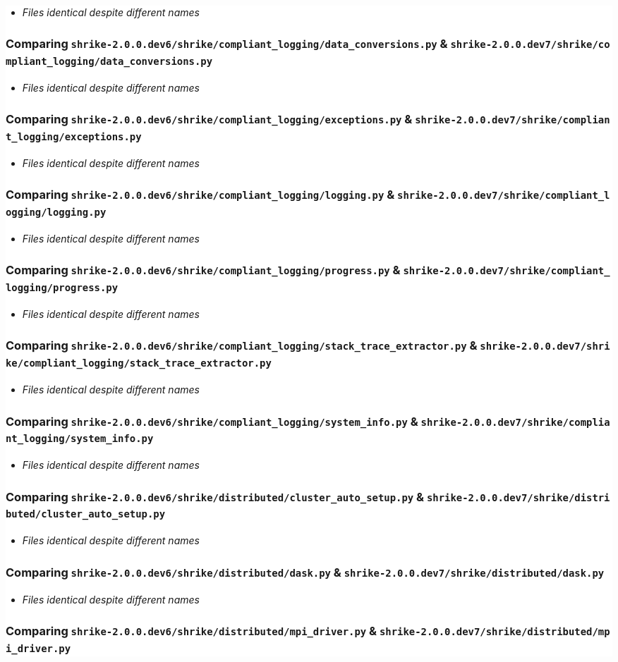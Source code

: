  * *Files identical despite different names*

### Comparing `shrike-2.0.0.dev6/shrike/compliant_logging/data_conversions.py` & `shrike-2.0.0.dev7/shrike/compliant_logging/data_conversions.py`

 * *Files identical despite different names*

### Comparing `shrike-2.0.0.dev6/shrike/compliant_logging/exceptions.py` & `shrike-2.0.0.dev7/shrike/compliant_logging/exceptions.py`

 * *Files identical despite different names*

### Comparing `shrike-2.0.0.dev6/shrike/compliant_logging/logging.py` & `shrike-2.0.0.dev7/shrike/compliant_logging/logging.py`

 * *Files identical despite different names*

### Comparing `shrike-2.0.0.dev6/shrike/compliant_logging/progress.py` & `shrike-2.0.0.dev7/shrike/compliant_logging/progress.py`

 * *Files identical despite different names*

### Comparing `shrike-2.0.0.dev6/shrike/compliant_logging/stack_trace_extractor.py` & `shrike-2.0.0.dev7/shrike/compliant_logging/stack_trace_extractor.py`

 * *Files identical despite different names*

### Comparing `shrike-2.0.0.dev6/shrike/compliant_logging/system_info.py` & `shrike-2.0.0.dev7/shrike/compliant_logging/system_info.py`

 * *Files identical despite different names*

### Comparing `shrike-2.0.0.dev6/shrike/distributed/cluster_auto_setup.py` & `shrike-2.0.0.dev7/shrike/distributed/cluster_auto_setup.py`

 * *Files identical despite different names*

### Comparing `shrike-2.0.0.dev6/shrike/distributed/dask.py` & `shrike-2.0.0.dev7/shrike/distributed/dask.py`

 * *Files identical despite different names*

### Comparing `shrike-2.0.0.dev6/shrike/distributed/mpi_driver.py` & `shrike-2.0.0.dev7/shrike/distributed/mpi_driver.py`
